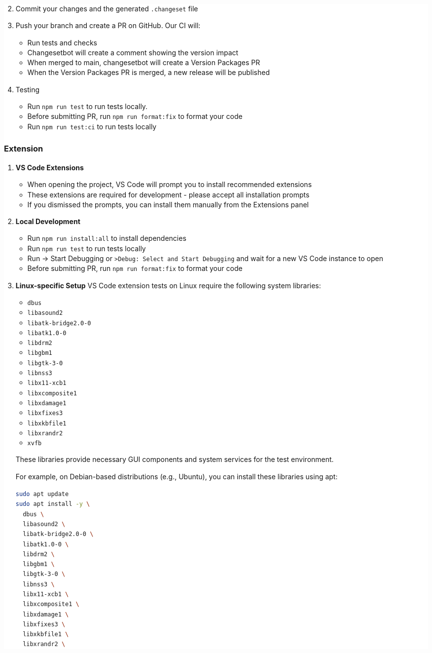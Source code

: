 2. Commit your changes and the generated `.changeset` file

3. Push your branch and create a PR on GitHub. Our CI will:
   - Run tests and checks
   - Changesetbot will create a comment showing the version impact
   - When merged to main, changesetbot will create a Version Packages PR
   - When the Version Packages PR is merged, a new release will be published
4. Testing
    - Run `npm run test` to run tests locally. 
    - Before submitting PR, run `npm run format:fix` to format your code
    - Run `npm run test:ci` to run tests locally

### Extension

1. **VS Code Extensions**

    - When opening the project, VS Code will prompt you to install recommended extensions
    - These extensions are required for development - please accept all installation prompts
    - If you dismissed the prompts, you can install them manually from the Extensions panel

2. **Local Development**
    - Run `npm run install:all` to install dependencies
    - Run `npm run test` to run tests locally
    - Run → Start Debugging or `>Debug: Select and Start Debugging` and wait for a new VS Code instance to open
    - Before submitting PR, run `npm run format:fix` to format your code

3. **Linux-specific Setup**
    VS Code extension tests on Linux require the following system libraries:

    - `dbus`
    - `libasound2`
    - `libatk-bridge2.0-0`
    - `libatk1.0-0`
    - `libdrm2`
    - `libgbm1`
    - `libgtk-3-0`
    - `libnss3`
    - `libx11-xcb1`
    - `libxcomposite1`
    - `libxdamage1`
    - `libxfixes3`
    - `libxkbfile1`
    - `libxrandr2`
    - `xvfb`

    These libraries provide necessary GUI components and system services for the test environment.

    For example, on Debian-based distributions (e.g., Ubuntu), you can install these libraries using apt:
    ```bash
    sudo apt update
    sudo apt install -y \
      dbus \
      libasound2 \
      libatk-bridge2.0-0 \
      libatk1.0-0 \
      libdrm2 \
      libgbm1 \
      libgtk-3-0 \
      libnss3 \
      libx11-xcb1 \
      libxcomposite1 \
      libxdamage1 \
      libxfixes3 \
      libxkbfile1 \
      libxrandr2 \